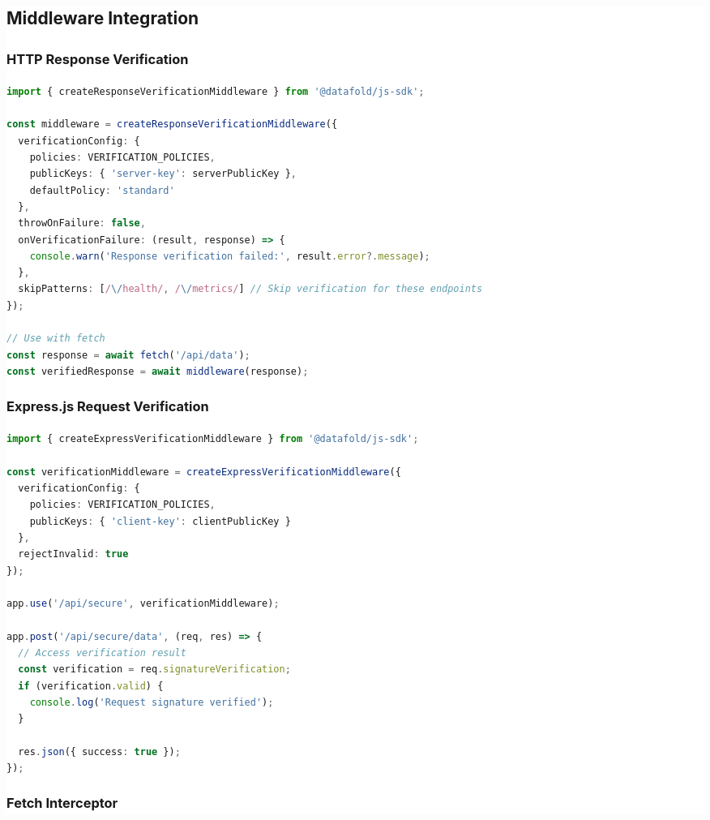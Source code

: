## Middleware Integration

### HTTP Response Verification

```typescript
import { createResponseVerificationMiddleware } from '@datafold/js-sdk';

const middleware = createResponseVerificationMiddleware({
  verificationConfig: {
    policies: VERIFICATION_POLICIES,
    publicKeys: { 'server-key': serverPublicKey },
    defaultPolicy: 'standard'
  },
  throwOnFailure: false,
  onVerificationFailure: (result, response) => {
    console.warn('Response verification failed:', result.error?.message);
  },
  skipPatterns: [/\/health/, /\/metrics/] // Skip verification for these endpoints
});

// Use with fetch
const response = await fetch('/api/data');
const verifiedResponse = await middleware(response);
```

### Express.js Request Verification

```typescript
import { createExpressVerificationMiddleware } from '@datafold/js-sdk';

const verificationMiddleware = createExpressVerificationMiddleware({
  verificationConfig: {
    policies: VERIFICATION_POLICIES,
    publicKeys: { 'client-key': clientPublicKey }
  },
  rejectInvalid: true
});

app.use('/api/secure', verificationMiddleware);

app.post('/api/secure/data', (req, res) => {
  // Access verification result
  const verification = req.signatureVerification;
  if (verification.valid) {
    console.log('Request signature verified');
  }
  
  res.json({ success: true });
});
```

### Fetch Interceptor
